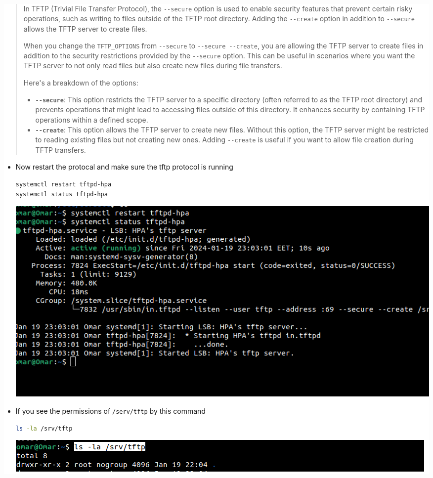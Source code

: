   > In TFTP (Trivial File Transfer Protocol), the `--secure` option is used to enable security features that prevent certain risky operations, such as writing to files outside of the TFTP root directory. Adding the `--create` option in addition to `--secure` allows the TFTP server to create files.
  >
  > When you change the `TFTP_OPTIONS` from `--secure` to `--secure --create`, you are allowing the TFTP server to create files in addition to the security restrictions provided by the `--secure` option. This can be useful in scenarios where you want the TFTP server to not only read files but also create new files during file transfers.
  >
  > Here's a breakdown of the options:
  >
  > - **`--secure`**: This option restricts the TFTP server to a specific directory (often referred to as the TFTP root directory) and prevents operations that might lead to accessing files outside of this directory. It enhances security by containing TFTP operations within a defined scope.
  > - **`--create`**: This option allows the TFTP server to create new files. Without this option, the TFTP server might be restricted to reading existing files but not creating new ones. Adding `--create` is useful if you want to allow file creation during TFTP transfers.

* Now restart the protocal and make sure the tftp protocol is running

  ```bash
  systemctl restart tftpd-hpa
  systemctl status tftpd-hpa
  ```

  ![image-20240119230358357](README.assets/image-20240119230358357.png)

* If you see the permissions of `/serv/tftp` by this command

  ```bash
  ls -la /srv/tftp
  ```

  ![image-20240119231231477](README.assets/image-20240119231231477.png)
